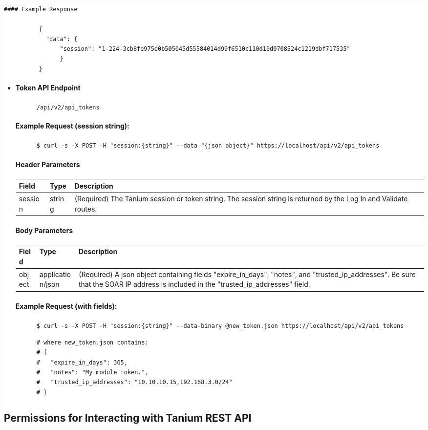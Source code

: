 
    #### Example Response

              {
                "data": {
                    "session": "1-224-3cb8fe975e0b505045d55584014d99f6510c110d19d0708524c1219dbf717535"
                    }
              }
                

-   #### Token API Endpoint

      
    `       /api/v2/api_tokens      `

    #### Example Request (session string):

    `       $ curl -s -X POST -H "session:{string}" --data "{json object}" https://localhost/api/v2/api_tokens      `

    #### Header Parameters

    | Field   | Type   | Description                                                                                                      |
    |---------|--------|------------------------------------------------------------------------------------------------------------------|
    | session | string | (Required) The Tanium session or token string. The session string is returned by the Log In and Validate routes. |

    #### Body Parameters

    | Field  | Type             | Description                                                                                                                                                                         |
    |--------|------------------|-------------------------------------------------------------------------------------------------------------------------------------------------------------------------------------|
    | object | application/json | (Required) A json object containing fields "expire_in_days", "notes", and "trusted_ip_addresses". Be sure that the SOAR IP address is included in the "trusted_ip_addresses" field. |

    #### Example Request (with fields):

    `       $ curl -s -X POST -H "session:{string}" --data-binary @new_token.json https://localhost/api/v2/api_tokens      `

              # where new_token.json contains:
              # {
              #   "expire_in_days": 365,
              #   "notes": "My module token.",
              #   "trusted_ip_addresses": "10.10.10.15,192.168.3.0/24"
              # }
                

## Permissions for Interacting with Tanium REST API
